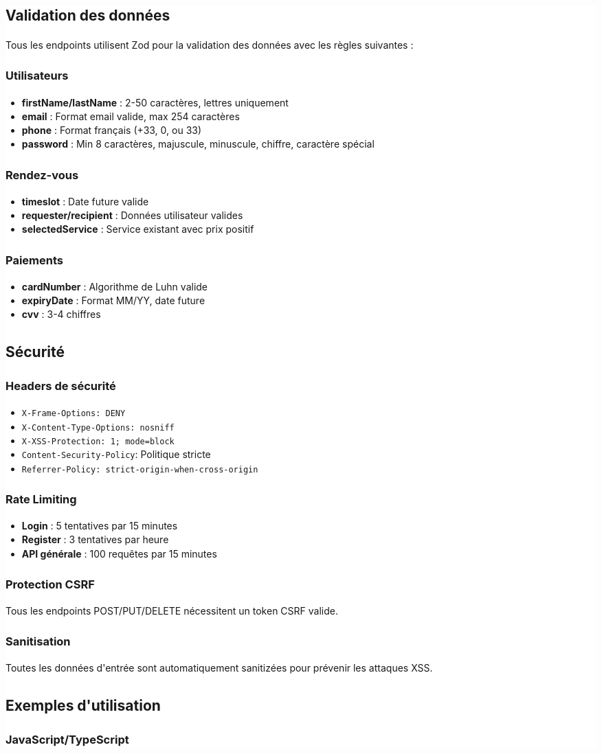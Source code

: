 ## Validation des données

Tous les endpoints utilisent Zod pour la validation des données avec les règles suivantes :

### Utilisateurs

- **firstName/lastName** : 2-50 caractères, lettres uniquement
- **email** : Format email valide, max 254 caractères
- **phone** : Format français (+33, 0, ou 33)
- **password** : Min 8 caractères, majuscule, minuscule, chiffre, caractère spécial

### Rendez-vous

- **timeslot** : Date future valide
- **requester/recipient** : Données utilisateur valides
- **selectedService** : Service existant avec prix positif

### Paiements

- **cardNumber** : Algorithme de Luhn valide
- **expiryDate** : Format MM/YY, date future
- **cvv** : 3-4 chiffres

## Sécurité

### Headers de sécurité

- `X-Frame-Options: DENY`
- `X-Content-Type-Options: nosniff`
- `X-XSS-Protection: 1; mode=block`
- `Content-Security-Policy`: Politique stricte
- `Referrer-Policy: strict-origin-when-cross-origin`

### Rate Limiting

- **Login** : 5 tentatives par 15 minutes
- **Register** : 3 tentatives par heure
- **API générale** : 100 requêtes par 15 minutes

### Protection CSRF

Tous les endpoints POST/PUT/DELETE nécessitent un token CSRF valide.

### Sanitisation

Toutes les données d'entrée sont automatiquement sanitizées pour prévenir les attaques XSS.

## Exemples d'utilisation

### JavaScript/TypeScript
